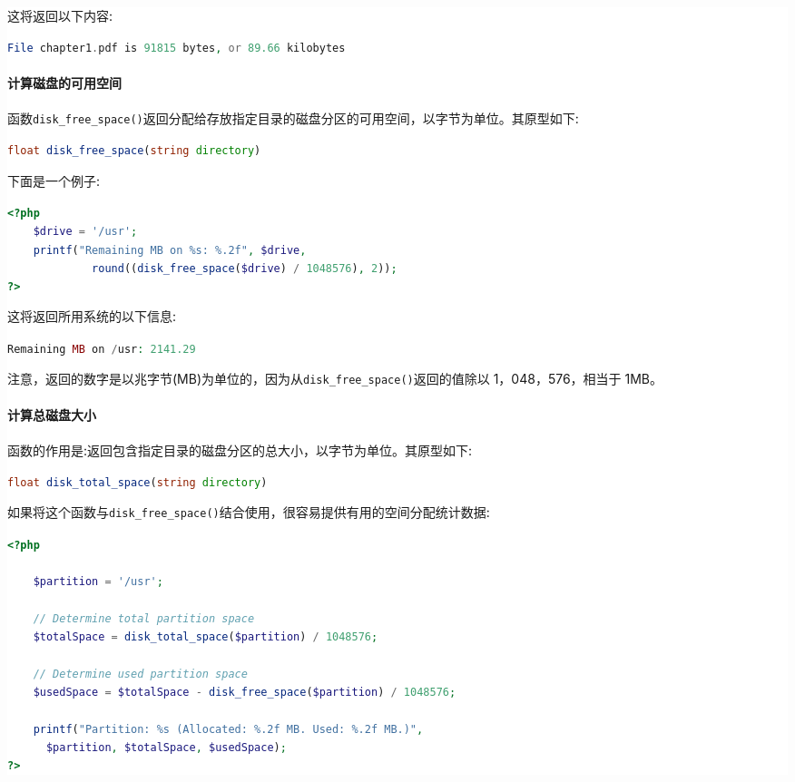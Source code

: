 这将返回以下内容:

```php
File chapter1.pdf is 91815 bytes, or 89.66 kilobytes

```

#### 计算磁盘的可用空间

函数`disk_free_space()`返回分配给存放指定目录的磁盘分区的可用空间，以字节为单位。其原型如下:

```php
float disk_free_space(string directory)

```

下面是一个例子:

```php
<?php
    $drive = '/usr';
    printf("Remaining MB on %s: %.2f", $drive,
             round((disk_free_space($drive) / 1048576), 2));
?>

```

这将返回所用系统的以下信息:

```php
Remaining MB on /usr: 2141.29

```

注意，返回的数字是以兆字节(MB)为单位的，因为从`disk_free_space()`返回的值除以 1，048，576，相当于 1MB。

#### 计算总磁盘大小

函数的作用是:返回包含指定目录的磁盘分区的总大小，以字节为单位。其原型如下:

```php
float disk_total_space(string directory)

```

如果将这个函数与`disk_free_space()`结合使用，很容易提供有用的空间分配统计数据:

```php
<?php

    $partition = '/usr';

    // Determine total partition space
    $totalSpace = disk_total_space($partition) / 1048576;

    // Determine used partition space
    $usedSpace = $totalSpace - disk_free_space($partition) / 1048576;

    printf("Partition: %s (Allocated: %.2f MB. Used: %.2f MB.)",
      $partition, $totalSpace, $usedSpace);
?>

```
